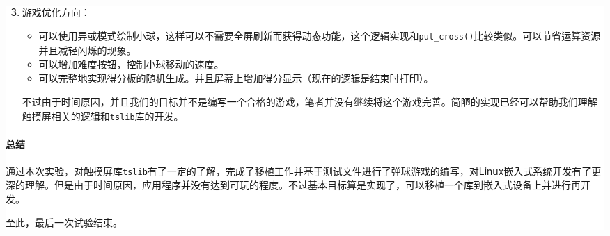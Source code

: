 3. 游戏优化方向：

   - 可以使用异或模式绘制小球，这样可以不需要全屏刷新而获得动态功能，这个逻辑实现和`put_cross()`比较类似。可以节省运算资源并且减轻闪烁的现象。
   - 可以增加难度按钮，控制小球移动的速度。
   - 可以完整地实现得分板的随机生成。并且屏幕上增加得分显示（现在的逻辑是结束时打印）。

   不过由于时间原因，并且我们的目标并不是编写一个合格的游戏，笔者并没有继续将这个游戏完善。简陋的实现已经可以帮助我们理解触摸屏相关的逻辑和`tslib`库的开发。

#### 总结

通过本次实验，对触摸屏库`tslib`有了一定的了解，完成了移植工作并基于测试文件进行了弹球游戏的编写，对Linux嵌入式系统开发有了更深的理解。但是由于时间原因，应用程序并没有达到可玩的程度。不过基本目标算是实现了，可以移植一个库到嵌入式设备上并进行再开发。

至此，最后一次试验结束。